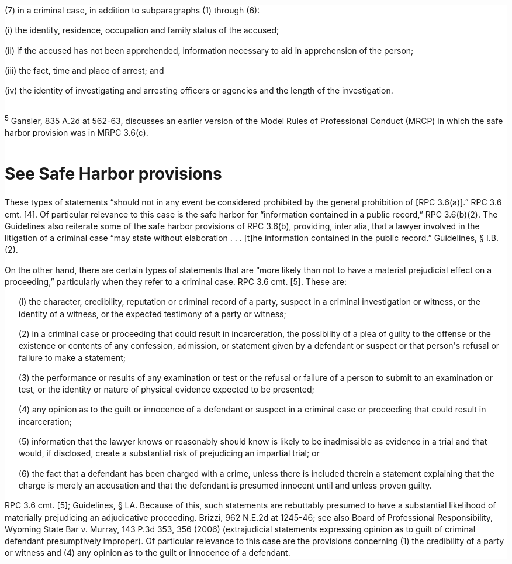 (7) in a criminal case, in addition to subparagraphs (1) through (6):

(i) the identity, residence, occupation and family status of the accused;

(ii) if the accused has not been apprehended, information necessary to aid in
apprehension of the person;

(iii) the fact, time and place of arrest; and

(iv) the identity of investigating and arresting officers or agencies and the
length of the investigation.</ul>
 
<hr>

<sup>5</sup> Gansler, 835 A.2d at 562-63, discusses an earlier version of the Model Rules of Professional Conduct
(MRCP) in which the safe harbor provision was in MRPC 3.6(c).

# See Safe Harbor provisions

These types of statements “should not in any event be considered prohibited by the general
prohibition of [RPC 3.6(a)].” RPC 3.6 cmt. [4]. Of particular relevance to this case is the safe
harbor for “information contained in a public record,” RPC 3.6(b)(2). The Guidelines also
reiterate some of the safe harbor provisions of RPC 3.6(b), providing, inter alia, that a lawyer
involved in the litigation of a criminal case “may state without elaboration . . . [t]he information
contained in the public record.” Guidelines, § I.B.(2).

On the other hand, there are certain types of statements that are “more likely than not to have a
material prejudicial effect on a proceeding,” particularly when they refer to a criminal case. RPC
3.6 cmt. [5]. These are:

<ul>(l) the character, credibility, reputation or criminal record of a party, suspect in
a criminal investigation or witness, or the identity of a witness, or the expected
testimony of a party or witness;

(2) in a criminal case or proceeding that could result in incarceration, the
possibility of a plea of guilty to the offense or the existence or contents of any
confession, admission, or statement given by a defendant or suspect or that
person's refusal or failure to make a statement;

(3) the performance or results of any examination or test or the refusal or
failure of a person to submit to an examination or test, or the identity or nature of
physical evidence expected to be presented;

(4) any opinion as to the guilt or innocence of a defendant or suspect in a
criminal case or proceeding that could result in incarceration;

(5) information that the lawyer knows or reasonably should know is likely to
be inadmissible as evidence in a trial and that would, if disclosed, create a
substantial risk of prejudicing an impartial trial; or

(6) the fact that a defendant has been charged with a crime, unless there is
included therein a statement explaining that the charge is merely an accusation
and that the defendant is presumed innocent until and unless proven guilty.</ul>

RPC 3.6 cmt. [5]; Guidelines, § LA. Because of this, such statements are rebuttably presumed to
have a substantial likelihood of materially prejudicing an adjudicative proceeding. Brizzi, 962
N.E.2d at 1245-46; see also Board of Professional Responsibility, Wyoming State Bar v. Murray,
143 P.3d 353, 356 (2006) (extrajudicial statements expressing opinion as to guilt of criminal
defendant presumptively improper). Of particular relevance to this case are the provisions
concerning (1) the credibility of a party or witness and (4) any opinion as to the guilt or
innocence of a defendant.
